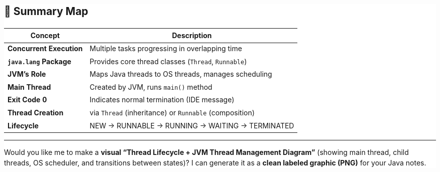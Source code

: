 
## 🧭 Summary Map

| Concept                  | Description                                            |
| ------------------------ | ------------------------------------------------------ |
| **Concurrent Execution** | Multiple tasks progressing in overlapping time         |
| **`java.lang` Package**  | Provides core thread classes (`Thread`, `Runnable`)    |
| **JVM’s Role**           | Maps Java threads to OS threads, manages scheduling    |
| **Main Thread**          | Created by JVM, runs `main()` method                   |
| **Exit Code 0**          | Indicates normal termination (IDE message)             |
| **Thread Creation**      | via `Thread` (inheritance) or `Runnable` (composition) |
| **Lifecycle**            | NEW → RUNNABLE → RUNNING → WAITING → TERMINATED        |

---

Would you like me to make a **visual “Thread Lifecycle + JVM Thread Management Diagram”** (showing main thread, child threads, OS scheduler, and transitions between states)?
I can generate it as a **clean labeled graphic (PNG)** for your Java notes.
